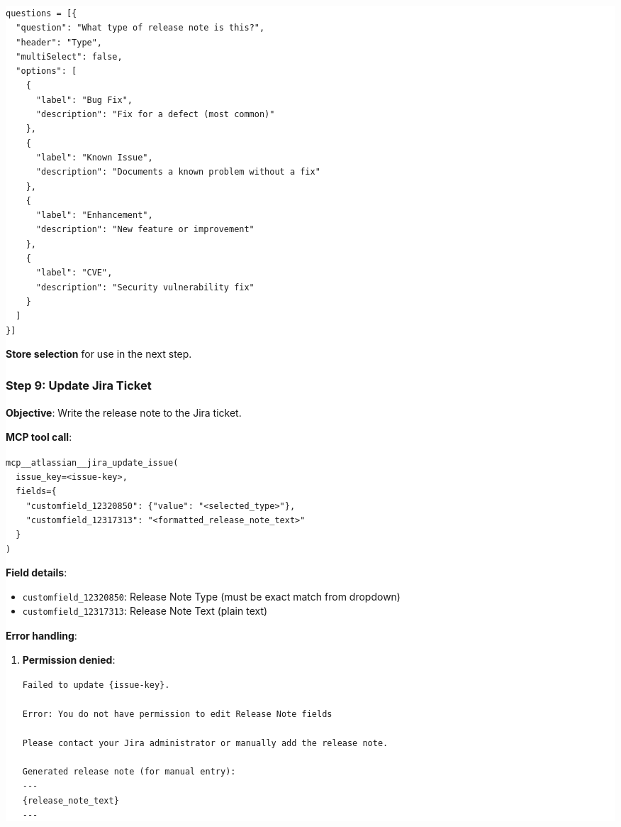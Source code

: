 ```
questions = [{
  "question": "What type of release note is this?",
  "header": "Type",
  "multiSelect": false,
  "options": [
    {
      "label": "Bug Fix",
      "description": "Fix for a defect (most common)"
    },
    {
      "label": "Known Issue",
      "description": "Documents a known problem without a fix"
    },
    {
      "label": "Enhancement",
      "description": "New feature or improvement"
    },
    {
      "label": "CVE",
      "description": "Security vulnerability fix"
    }
  ]
}]
```

**Store selection** for use in the next step.

### Step 9: Update Jira Ticket

**Objective**: Write the release note to the Jira ticket.

**MCP tool call**:
```
mcp__atlassian__jira_update_issue(
  issue_key=<issue-key>,
  fields={
    "customfield_12320850": {"value": "<selected_type>"},
    "customfield_12317313": "<formatted_release_note_text>"
  }
)
```

**Field details**:
- `customfield_12320850`: Release Note Type (must be exact match from dropdown)
- `customfield_12317313`: Release Note Text (plain text)

**Error handling**:

1. **Permission denied**:
   ```
   Failed to update {issue-key}.

   Error: You do not have permission to edit Release Note fields

   Please contact your Jira administrator or manually add the release note.

   Generated release note (for manual entry):
   ---
   {release_note_text}
   ---
   ```

